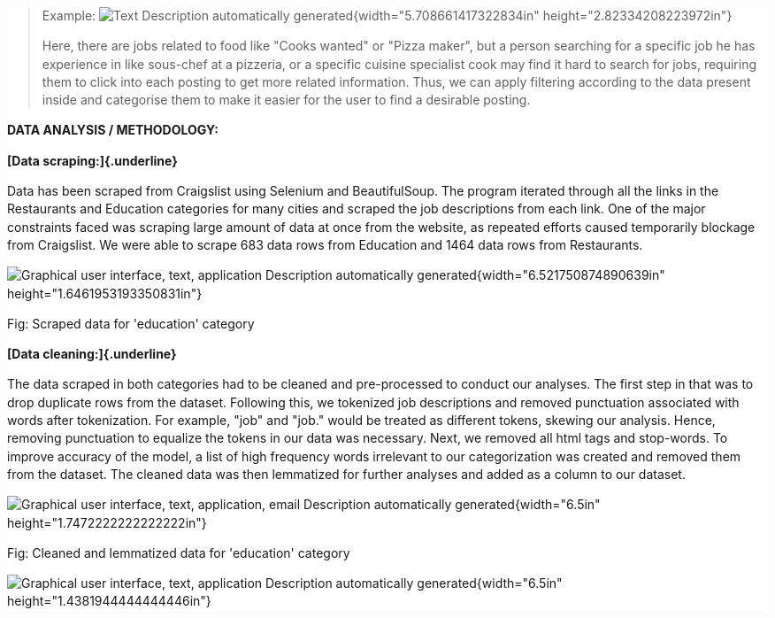 > Example: ![Text Description automatically
> generated](vertopal_592e556609c9433a9eed6981a7b09aee/media/image2.png){width="5.708661417322834in"
> height="2.82334208223972in"}  
>
> Here, there are jobs related to food like "Cooks wanted" or "Pizza
> maker", but a person searching for a specific job he has experience in
> like sous-chef at a pizzeria, or a specific cuisine specialist cook
> may find it hard to search for jobs, requiring them to click into each
> posting to get more related information. Thus, we can apply filtering
> according to the data present inside and categorise them to make it
> easier for the user to find a desirable posting.

**DATA ANALYSIS / METHODOLOGY:**

**[Data scraping:]{.underline}**

Data has been scraped from Craigslist using Selenium and BeautifulSoup.
The program iterated through all the links in the Restaurants and
Education categories for many cities and scraped the job descriptions
from each link. One of the major constraints faced was scraping large
amount of data at once from the website, as repeated efforts caused
temporarily blockage from Craigslist. We were able to scrape 683 data
rows from Education and 1464 data rows from Restaurants.

![Graphical user interface, text, application Description automatically
generated](vertopal_592e556609c9433a9eed6981a7b09aee/media/image3.png){width="6.521750874890639in"
height="1.6461953193350831in"}

Fig: Scraped data for 'education' category

**[Data cleaning:]{.underline}**

The data scraped in both categories had to be cleaned and pre-processed
to conduct our analyses. The first step in that was to drop duplicate
rows from the dataset. Following this, we tokenized job descriptions and
removed punctuation associated with words after tokenization. For
example, "job" and "job." would be treated as different tokens, skewing
our analysis. Hence, removing punctuation to equalize the tokens in our
data was necessary. Next, we removed all html tags and stop-words. To
improve accuracy of the model, a list of high frequency words irrelevant
to our categorization was created and removed them from the dataset. The
cleaned data was then lemmatized for further analyses and added as a
column to our dataset.

![Graphical user interface, text, application, email Description
automatically
generated](vertopal_592e556609c9433a9eed6981a7b09aee/media/image4.png){width="6.5in"
height="1.7472222222222222in"}

Fig: Cleaned and lemmatized data for 'education' category

![Graphical user interface, text, application Description automatically
generated](vertopal_592e556609c9433a9eed6981a7b09aee/media/image5.png){width="6.5in"
height="1.4381944444444446in"}

